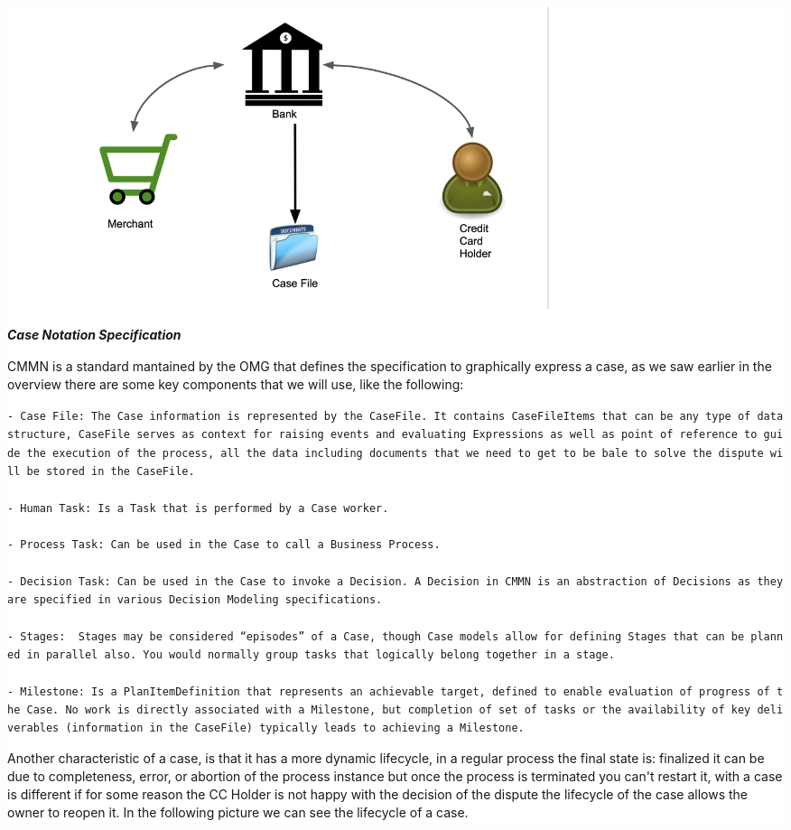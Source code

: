 <img src="../../assets/middleware/rhpam-7-workshop/business-central-cc-dispute-diagram-users.png"  width="600" />


***Case Notation Specification***

CMMN is a standard mantained by the OMG that defines the specification to graphically express a case, as we saw earlier in the overview there are some key components that we will use, like the following:

    - Case File: The Case information is represented by the CaseFile. It contains CaseFileItems that can be any type of data structure, CaseFile serves as context for raising events and evaluating Expressions as well as point of reference to guide the execution of the process, all the data including documents that we need to get to be bale to solve the dispute will be stored in the CaseFile.

    - Human Task: Is a Task that is performed by a Case worker.

    - Process Task: Can be used in the Case to call a Business Process.

    - Decision Task: Can be used in the Case to invoke a Decision. A Decision in CMMN is an abstraction of Decisions as they are specified in various Decision Modeling specifications.

    - Stages:  Stages may be considered “episodes” of a Case, though Case models allow for defining Stages that can be planned in parallel also. You would normally group tasks that logically belong together in a stage.

    - Milestone: Is a PlanItemDefinition that represents an achievable target, defined to enable evaluation of progress of the Case. No work is directly associated with a Milestone, but completion of set of tasks or the availability of key deliverables (information in the CaseFile) typically leads to achieving a Milestone.

Another characteristic of a case, is that it has a more dynamic lifecycle, in a regular process the final state is: finalized it can be due to completeness, error, or abortion of the process instance but once the process is terminated you can't restart it, with a case is different if for some reason the CC Holder is not happy with the decision of the dispute the lifecycle of the case allows the owner to reopen it. In the following picture we can see the lifecycle of a case.
